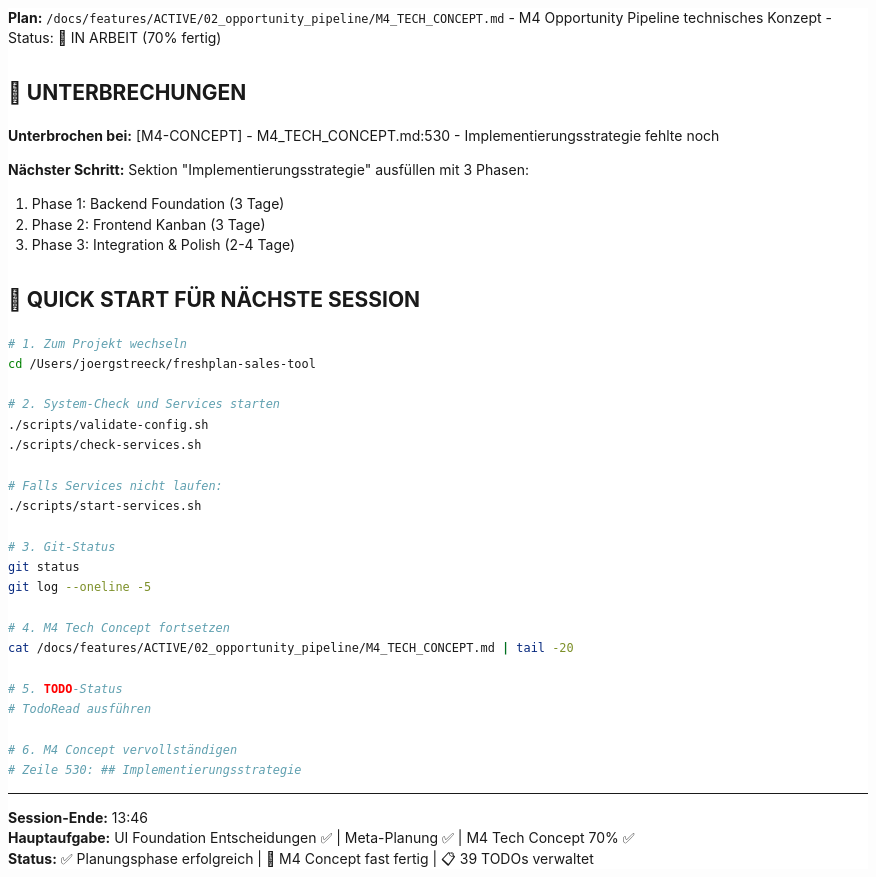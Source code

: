 **Plan:** `/docs/features/ACTIVE/02_opportunity_pipeline/M4_TECH_CONCEPT.md` - M4 Opportunity Pipeline technisches Konzept - Status: 🔄 IN ARBEIT (70% fertig)

## 🚨 UNTERBRECHUNGEN

**Unterbrochen bei:** [M4-CONCEPT] - M4_TECH_CONCEPT.md:530 - Implementierungsstrategie fehlte noch

**Nächster Schritt:** Sektion "Implementierungsstrategie" ausfüllen mit 3 Phasen:
1. Phase 1: Backend Foundation (3 Tage)
2. Phase 2: Frontend Kanban (3 Tage)  
3. Phase 3: Integration & Polish (2-4 Tage)

## 🚀 QUICK START FÜR NÄCHSTE SESSION
```bash
# 1. Zum Projekt wechseln
cd /Users/joergstreeck/freshplan-sales-tool

# 2. System-Check und Services starten
./scripts/validate-config.sh
./scripts/check-services.sh

# Falls Services nicht laufen:
./scripts/start-services.sh

# 3. Git-Status
git status
git log --oneline -5

# 4. M4 Tech Concept fortsetzen
cat /docs/features/ACTIVE/02_opportunity_pipeline/M4_TECH_CONCEPT.md | tail -20

# 5. TODO-Status
# TodoRead ausführen

# 6. M4 Concept vervollständigen
# Zeile 530: ## Implementierungsstrategie
```

---
**Session-Ende:** 13:46  
**Hauptaufgabe:** UI Foundation Entscheidungen ✅ | Meta-Planung ✅ | M4 Tech Concept 70% ✅  
**Status:** ✅ Planungsphase erfolgreich | 🔄 M4 Concept fast fertig | 📋 39 TODOs verwaltet